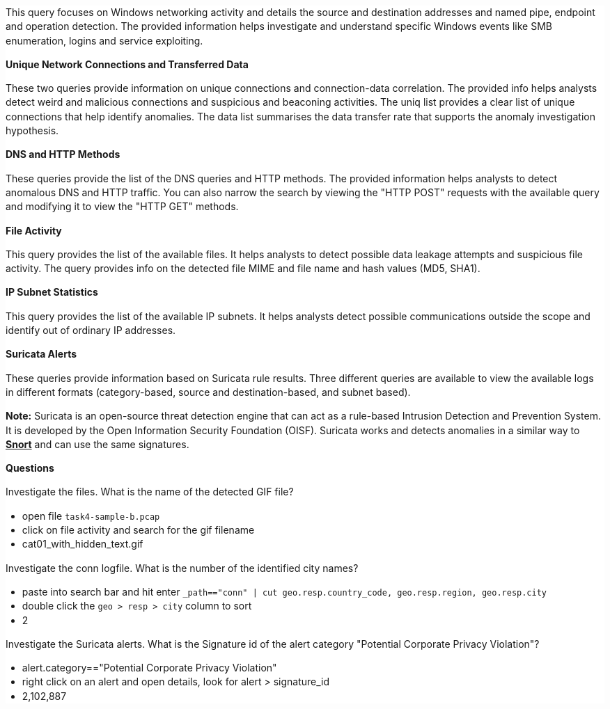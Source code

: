 This query focuses on Windows networking activity and details the source and destination addresses and named pipe, endpoint and operation detection. The provided information helps investigate and understand specific Windows events like SMB enumeration, logins and service exploiting.

**Unique Network Connections and Transferred Data**

These two queries provide information on unique connections and connection-data correlation. The provided info helps analysts detect weird and malicious connections and suspicious and beaconing activities. The uniq list provides a clear list of unique connections that help identify anomalies. The data list summarises the data transfer rate that supports the anomaly investigation hypothesis.

**DNS and HTTP Methods**

These queries provide the list of the DNS queries and HTTP methods. The provided information helps analysts to detect anomalous DNS and HTTP traffic. You can also narrow the search by viewing the "HTTP POST" requests with the available query and modifying it to view the "HTTP GET" methods.

**File Activity**

This query provides the list of the available files. It helps analysts to detect possible data leakage attempts and suspicious file activity. The query provides info on the detected file MIME and file name and hash values (MD5, SHA1).

**IP Subnet Statistics**

This query provides the list of the available IP subnets. It helps analysts detect possible communications outside the scope and identify out of ordinary IP addresses. 

**Suricata Alerts**

These queries provide information based on Suricata rule results. Three different queries are available to view the available logs in different formats (category-based, source and destination-based, and subnet based). 

**Note:** Suricata is an open-source threat detection engine that can act as a rule-based Intrusion Detection and Prevention System. It is developed by the Open Information Security Foundation (OISF). Suricata works and detects anomalies in a similar way to [**Snort**](https://tryhackme.com/room/snort) and can use the same signatures.

**Questions**

Investigate the files. What is the name of the detected GIF file?

- open file `task4-sample-b.pcap`
- click on file activity and search for the gif filename
- cat01_with_hidden_text.gif

Investigate the conn logfile. What is the number of the identified city names?

- paste into search bar and hit enter `_path=="conn" | cut geo.resp.country_code, geo.resp.region, geo.resp.city`
- double click the `geo > resp > city` column to sort
- 2

Investigate the Suricata alerts. What is the Signature id of the alert category "Potential Corporate Privacy Violation"?

- alert.category=="Potential Corporate Privacy Violation"
- right click on an alert and open details, look for alert > signature_id
- 2,102,887
